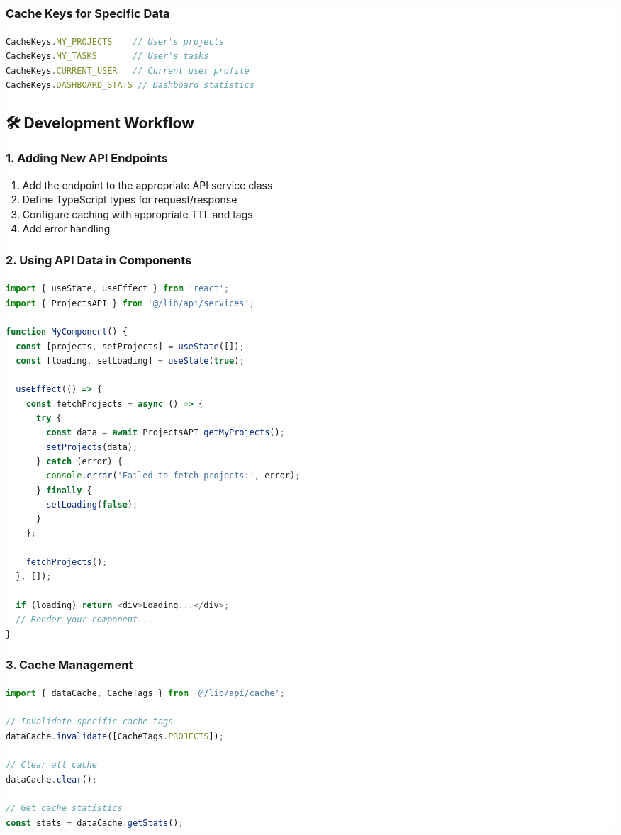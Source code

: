 ### Cache Keys for Specific Data
```typescript
CacheKeys.MY_PROJECTS    // User's projects
CacheKeys.MY_TASKS       // User's tasks
CacheKeys.CURRENT_USER   // Current user profile
CacheKeys.DASHBOARD_STATS // Dashboard statistics
```

## 🛠️ Development Workflow

### 1. **Adding New API Endpoints**
1. Add the endpoint to the appropriate API service class
2. Define TypeScript types for request/response
3. Configure caching with appropriate TTL and tags
4. Add error handling

### 2. **Using API Data in Components**
```typescript
import { useState, useEffect } from 'react';
import { ProjectsAPI } from '@/lib/api/services';

function MyComponent() {
  const [projects, setProjects] = useState([]);
  const [loading, setLoading] = useState(true);

  useEffect(() => {
    const fetchProjects = async () => {
      try {
        const data = await ProjectsAPI.getMyProjects();
        setProjects(data);
      } catch (error) {
        console.error('Failed to fetch projects:', error);
      } finally {
        setLoading(false);
      }
    };

    fetchProjects();
  }, []);

  if (loading) return <div>Loading...</div>;
  // Render your component...
}
```

### 3. **Cache Management**
```typescript
import { dataCache, CacheTags } from '@/lib/api/cache';

// Invalidate specific cache tags
dataCache.invalidate([CacheTags.PROJECTS]);

// Clear all cache
dataCache.clear();

// Get cache statistics
const stats = dataCache.getStats();
```
